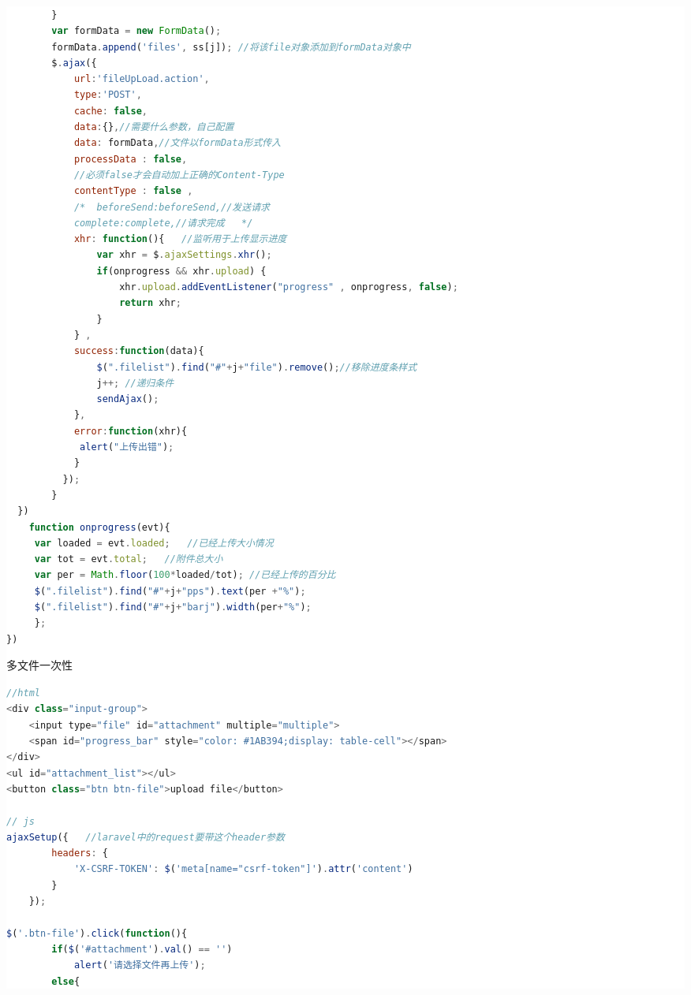 ```js
        }
        var formData = new FormData();
        formData.append('files', ss[j]); //将该file对象添加到formData对象中
        $.ajax({
            url:'fileUpLoad.action',
            type:'POST',
            cache: false,
            data:{},//需要什么参数，自己配置
            data: formData,//文件以formData形式传入
            processData : false, 
            //必须false才会自动加上正确的Content-Type 
            contentType : false , 
          	/*  beforeSend:beforeSend,//发送请求
            complete:complete,//请求完成   */  
     		xhr: function(){   //监听用于上传显示进度
            	var xhr = $.ajaxSettings.xhr();
              	if(onprogress && xhr.upload) {
               		xhr.upload.addEventListener("progress" , onprogress, false);
               		return xhr;
            	}
            } ,
            success:function(data){
            	$(".filelist").find("#"+j+"file").remove();//移除进度条样式
               	j++; //递归条件
              	sendAjax();
            },
            error:function(xhr){
             alert("上传出错");
            }               
          });
        } 
  })
    function onprogress(evt){
     var loaded = evt.loaded;   //已经上传大小情况 
     var tot = evt.total;   //附件总大小 
     var per = Math.floor(100*loaded/tot); //已经上传的百分比 
     $(".filelist").find("#"+j+"pps").text(per +"%");
     $(".filelist").find("#"+j+"barj").width(per+"%");
     };
})
```

多文件一次性

```js
//html
<div class="input-group">
    <input type="file" id="attachment" multiple="multiple">
    <span id="progress_bar" style="color: #1AB394;display: table-cell"></span>
</div>
<ul id="attachment_list"></ul>
<button class="btn btn-file">upload file</button>

// js
ajaxSetup({   //laravel中的request要带这个header参数
        headers: {
            'X-CSRF-TOKEN': $('meta[name="csrf-token"]').attr('content')
        }
    });

$('.btn-file').click(function(){
        if($('#attachment').val() == '')
            alert('请选择文件再上传');
        else{
```